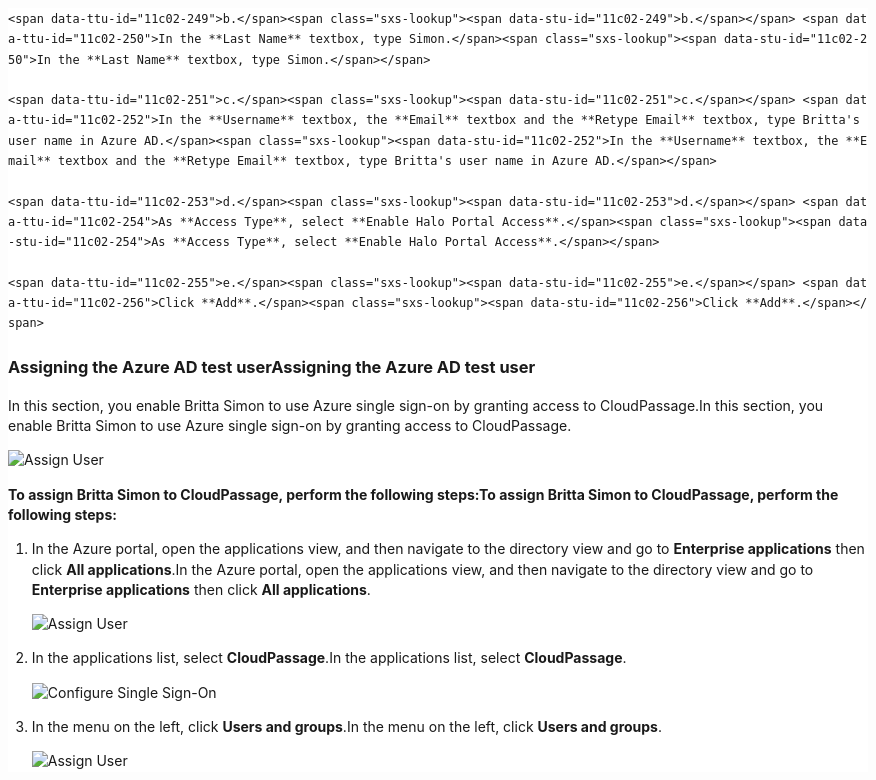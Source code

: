     <span data-ttu-id="11c02-249">b.</span><span class="sxs-lookup"><span data-stu-id="11c02-249">b.</span></span> <span data-ttu-id="11c02-250">In the **Last Name** textbox, type Simon.</span><span class="sxs-lookup"><span data-stu-id="11c02-250">In the **Last Name** textbox, type Simon.</span></span>
  
    <span data-ttu-id="11c02-251">c.</span><span class="sxs-lookup"><span data-stu-id="11c02-251">c.</span></span> <span data-ttu-id="11c02-252">In the **Username** textbox, the **Email** textbox and the **Retype Email** textbox, type Britta's user name in Azure AD.</span><span class="sxs-lookup"><span data-stu-id="11c02-252">In the **Username** textbox, the **Email** textbox and the **Retype Email** textbox, type Britta's user name in Azure AD.</span></span>
  
    <span data-ttu-id="11c02-253">d.</span><span class="sxs-lookup"><span data-stu-id="11c02-253">d.</span></span> <span data-ttu-id="11c02-254">As **Access Type**, select **Enable Halo Portal Access**.</span><span class="sxs-lookup"><span data-stu-id="11c02-254">As **Access Type**, select **Enable Halo Portal Access**.</span></span>
  
    <span data-ttu-id="11c02-255">e.</span><span class="sxs-lookup"><span data-stu-id="11c02-255">e.</span></span> <span data-ttu-id="11c02-256">Click **Add**.</span><span class="sxs-lookup"><span data-stu-id="11c02-256">Click **Add**.</span></span>

### <a name="assigning-the-azure-ad-test-user"></a><span data-ttu-id="11c02-257">Assigning the Azure AD test user</span><span class="sxs-lookup"><span data-stu-id="11c02-257">Assigning the Azure AD test user</span></span>

<span data-ttu-id="11c02-258">In this section, you enable Britta Simon to use Azure single sign-on by granting access to CloudPassage.</span><span class="sxs-lookup"><span data-stu-id="11c02-258">In this section, you enable Britta Simon to use Azure single sign-on by granting access to CloudPassage.</span></span>

![Assign User][200] 

<span data-ttu-id="11c02-260">**To assign Britta Simon to CloudPassage, perform the following steps:**</span><span class="sxs-lookup"><span data-stu-id="11c02-260">**To assign Britta Simon to CloudPassage, perform the following steps:**</span></span>

1. <span data-ttu-id="11c02-261">In the Azure portal, open the applications view, and then navigate to the directory view and go to **Enterprise applications** then click **All applications**.</span><span class="sxs-lookup"><span data-stu-id="11c02-261">In the Azure portal, open the applications view, and then navigate to the directory view and go to **Enterprise applications** then click **All applications**.</span></span>

    ![Assign User][201] 

1. <span data-ttu-id="11c02-263">In the applications list, select **CloudPassage**.</span><span class="sxs-lookup"><span data-stu-id="11c02-263">In the applications list, select **CloudPassage**.</span></span>

    ![Configure Single Sign-On](./media/cloudpassage-tutorial/tutorial_cloudpassage_app.png) 

1. <span data-ttu-id="11c02-265">In the menu on the left, click **Users and groups**.</span><span class="sxs-lookup"><span data-stu-id="11c02-265">In the menu on the left, click **Users and groups**.</span></span>

    ![Assign User][202] 


[1]: ./media/cloudpassage-tutorial/tutorial_general_01.png
[2]: ./media/cloudpassage-tutorial/tutorial_general_02.png
[3]: ./media/cloudpassage-tutorial/tutorial_general_03.png
[4]: ./media/cloudpassage-tutorial/tutorial_general_04.png
[12]: ./media/cloudpassage-tutorial/tutorial_cloudpassage_07.png
[13]: ./media/cloudpassage-tutorial/tutorial_cloudpassage_08.png
[14]: ./media/cloudpassage-tutorial/tutorial_cloudpassage_09.png
[15]: ./media/cloudpassage-tutorial/tutorial_cloudpassage_10.png
[22]: ./media/cloudpassage-tutorial/tutorial_cloudpassage_15.png
[23]: ./media/cloudpassage-tutorial/tutorial_cloudpassage_16.png
[24]: ./media/cloudpassage-tutorial/tutorial_cloudpassage_17.png
[100]: ./media/cloudpassage-tutorial/tutorial_general_100.png
[200]: ./media/cloudpassage-tutorial/tutorial_general_200.png
[201]: ./media/cloudpassage-tutorial/tutorial_general_201.png
[202]: ./media/cloudpassage-tutorial/tutorial_general_202.png
[203]: ./media/cloudpassage-tutorial/tutorial_general_203.png